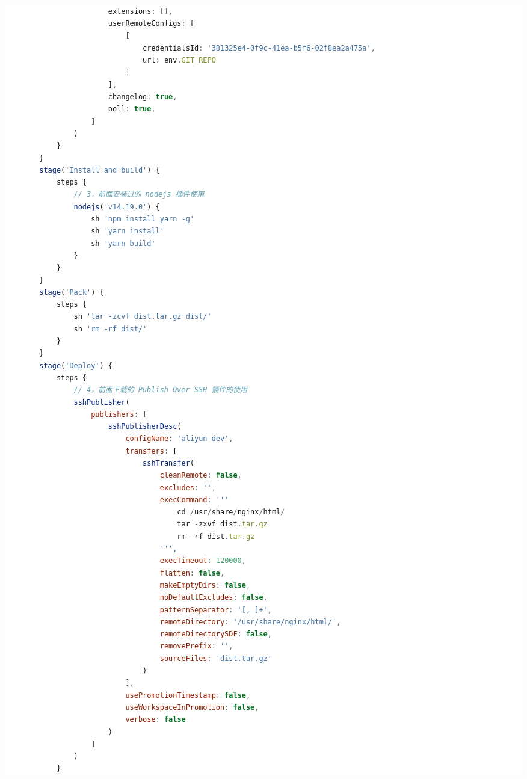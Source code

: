 ```js
                        extensions: [],
                        userRemoteConfigs: [
                            [
                                credentialsId: '381325e4-0f9c-41ea-b5f6-02f8ea2a475a',
                                url: env.GIT_REPO
                            ]
                        ],
                        changelog: true,
                        poll: true,
                    ]
                )
            }
        }
        stage('Install and build') {
            steps {
                // 3，前面安装过的 nodejs 插件使用
                nodejs('v14.19.0') {
                    sh 'npm install yarn -g'
                    sh 'yarn install'
                    sh 'yarn build'
                }
            }
        }
        stage('Pack') {
            steps {
                sh 'tar -zcvf dist.tar.gz dist/'
                sh 'rm -rf dist/'
            }
        }
        stage('Deploy') {
            steps {
                // 4，前面下载的 Publish Over SSH 插件的使用
                sshPublisher(
                    publishers: [
                        sshPublisherDesc(
                            configName: 'aliyun-dev',
                            transfers: [
                                sshTransfer(
                                    cleanRemote: false,
                                    excludes: '',
                                    execCommand: '''
                                        cd /usr/share/nginx/html/
                                        tar -zxvf dist.tar.gz
                                        rm -rf dist.tar.gz
                                    ''',
                                    execTimeout: 120000,
                                    flatten: false,
                                    makeEmptyDirs: false,
                                    noDefaultExcludes: false,
                                    patternSeparator: '[, ]+',
                                    remoteDirectory: '/usr/share/nginx/html/',
                                    remoteDirectorySDF: false,
                                    removePrefix: '',
                                    sourceFiles: 'dist.tar.gz'
                                )
                            ],
                            usePromotionTimestamp: false,
                            useWorkspaceInPromotion: false,
                            verbose: false
                        )
                    ]
                )
            }
```